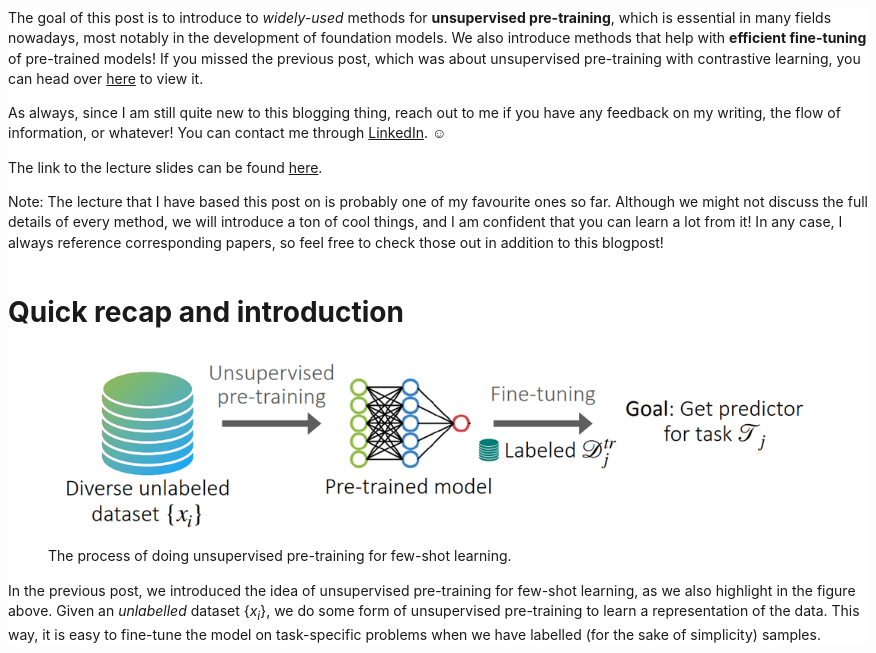 
The goal of this post is to introduce to *widely-used* methods for **unsupervised pre-training**, which is essential in
many fields nowadays, most notably in the development of foundation models. We also introduce methods that help with
**efficient fine-tuning** of pre-trained models! If you missed the previous post, which was about unsupervised pre-training
with contrastive learning, you can head over [here](/blog/2024/cs330-stanford-upt-fsl-cl/) to view it.

As always, since I am still quite new to this blogging thing, reach out to me if you have any feedback on my writing, 
the flow of information, or whatever! You can contact me through [LinkedIn](https://www.linkedin.com/in/lars-quaedvlieg/). ☺

The link to the lecture slides can be found [here](https://cs330.stanford.edu/materials/cs330_pretraining_reconstruction_2023.pdf).

Note: The lecture that I have based this post on is probably one of my favourite ones so far. Although we might not
discuss the full details of every method, we will introduce a ton of cool things, and I am confident that you can learn
a lot from it! In any case, I always reference corresponding papers, so feel free to check those out in addition to this
blogpost!

# Quick recap and introduction

<figure class="figure col-sm-12">
 <img src="/assets/img/blog/cs330/8/unsupervised-pretraining.png" class="img-fluid" alt="Alt text.">
 <figcaption class="figure-caption text-center">The process of doing unsupervised pre-training for few-shot learning.</figcaption>
</figure>

In the previous post, we introduced the idea of unsupervised pre-training for few-shot learning, as we also highlight in the figure above. Given an *unlabelled* dataset $\{x_i\}$, we do some form of unsupervised pre-training to learn a representation of the data. This way, it is easy to fine-tune the model on task-specific problems when we have labelled (for the sake of simplicity) samples.

<div>
<figure class="figure col-sm-6 float-right">